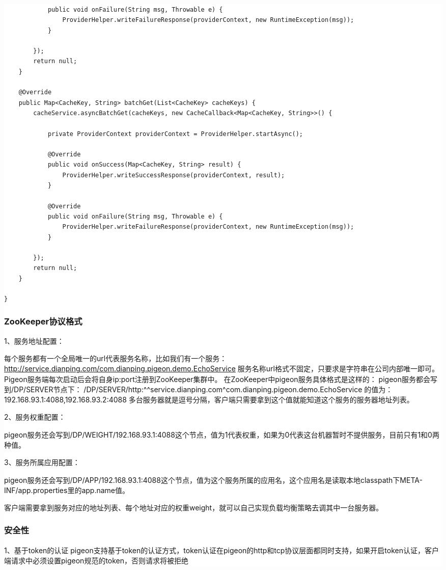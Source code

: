 ```
            public void onFailure(String msg, Throwable e) {
                ProviderHelper.writeFailureResponse(providerContext, new RuntimeException(msg));
            }

        });
        return null;
    }

    @Override
    public Map<CacheKey, String> batchGet(List<CacheKey> cacheKeys) {
        cacheService.asyncBatchGet(cacheKeys, new CacheCallback<Map<CacheKey, String>>() {

            private ProviderContext providerContext = ProviderHelper.startAsync();

            @Override
            public void onSuccess(Map<CacheKey, String> result) {
                ProviderHelper.writeSuccessResponse(providerContext, result);
            }

            @Override
            public void onFailure(String msg, Throwable e) {
                ProviderHelper.writeFailureResponse(providerContext, new RuntimeException(msg));
            }

        });
        return null;
    }

}
```

### ZooKeeper协议格式
1、服务地址配置：

每个服务都有一个全局唯一的url代表服务名称，比如我们有一个服务： http://service.dianping.com/com.dianping.pigeon.demo.EchoService 服务名称url格式不固定，只要求是字符串在公司内部唯一即可。 Pigeon服务端每次启动后会将自身ip:port注册到ZooKeeper集群中。 在ZooKeeper中pigeon服务具体格式是这样的： pigeon服务都会写到/DP/SERVER节点下： /DP/SERVER/http:^^service.dianping.com^com.dianping.pigeon.demo.EchoService 的值为：192.168.93.1:4088,192.168.93.2:4088 多台服务器就是逗号分隔，客户端只需要拿到这个值就能知道这个服务的服务器地址列表。

2、服务权重配置：

pigeon服务还会写到/DP/WEIGHT/192.168.93.1:4088这个节点，值为1代表权重，如果为0代表这台机器暂时不提供服务，目前只有1和0两种值。

3、服务所属应用配置：

pigeon服务还会写到/DP/APP/192.168.93.1:4088这个节点，值为这个服务所属的应用名，这个应用名是读取本地classpath下META-INF/app.properties里的app.name值。

客户端需要拿到服务对应的地址列表、每个地址对应的权重weight，就可以自己实现负载均衡策略去调其中一台服务器。

### 安全性

1、基于token的认证 pigeon支持基于token的认证方式，token认证在pigeon的http和tcp协议层面都同时支持，如果开启token认证，客户端请求中必须设置pigeon规范的token，否则请求将被拒绝
